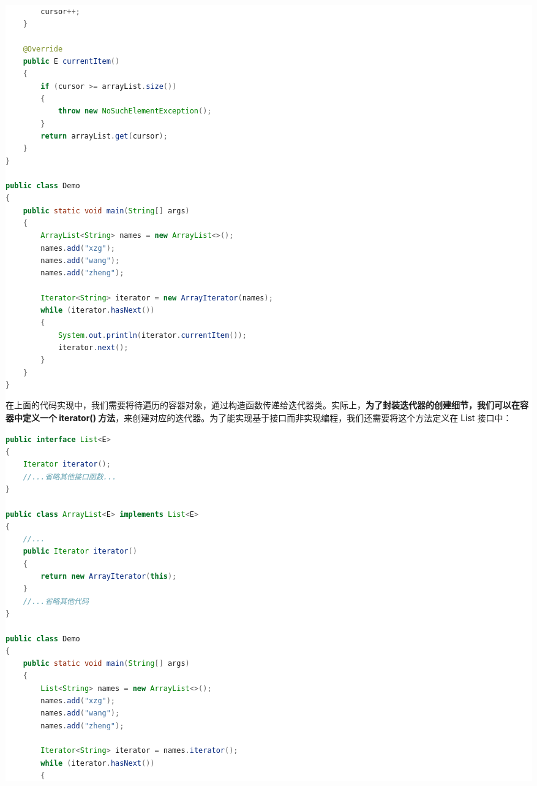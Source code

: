 ```java
        cursor++;
    }

    @Override
    public E currentItem() 
    {
        if (cursor >= arrayList.size()) 
        {
            throw new NoSuchElementException();
        }
        return arrayList.get(cursor);
    }
}

public class Demo 
{
    public static void main(String[] args) 
    {
        ArrayList<String> names = new ArrayList<>();
        names.add("xzg");
        names.add("wang");
        names.add("zheng");
        
        Iterator<String> iterator = new ArrayIterator(names);
        while (iterator.hasNext()) 
        {
            System.out.println(iterator.currentItem());
            iterator.next();
        }
    }
}
```

在上面的代码实现中，我们需要将待遍历的容器对象，通过构造函数传递给迭代器类。实际上，**为了封装迭代器的创建细节，我们可以在容器中定义一个 iterator() 方法**，来创建对应的迭代器。为了能实现基于接口而非实现编程，我们还需要将这个方法定义在 List 接口中：
```java
public interface List<E> 
{
    Iterator iterator();
    //...省略其他接口函数...
}

public class ArrayList<E> implements List<E> 
{
    //...
    public Iterator iterator() 
    {
        return new ArrayIterator(this);
    }
    //...省略其他代码
}

public class Demo 
{
    public static void main(String[] args) 
    {
        List<String> names = new ArrayList<>();
        names.add("xzg");
        names.add("wang");
        names.add("zheng");
        
        Iterator<String> iterator = names.iterator();
        while (iterator.hasNext()) 
        {
```